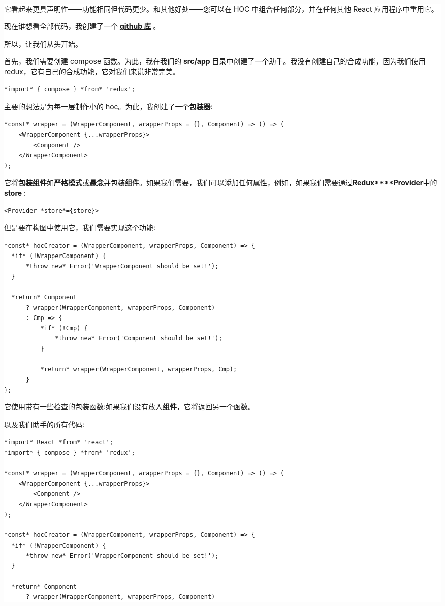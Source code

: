 它看起来更具声明性——功能相同但代码更少。和其他好处——您可以在 HOC 中组合任何部分，并在任何其他 React 应用程序中重用它。

现在谁想看全部代码，我创建了一个 [**github 库**](https://github.com/evheniy/react-web-project-builder) 。

所以，让我们从头开始。

首先，我们需要创建 compose 函数。为此，我在我们的 **src/app** 目录中创建了一个助手。我没有创建自己的合成功能，因为我们使用 redux，它有自己的合成功能，它对我们来说非常完美。

```
*import* { compose } *from* 'redux';
```

主要的想法是为每一层制作小的 hoc。为此，我创建了一个**包装器**:

```
*const* wrapper = (WrapperComponent, wrapperProps = {}, Component) => () => (
    <WrapperComponent {...wrapperProps}>
        <Component />
    </WrapperComponent>
);
```

它将**包装组件**如**严格模式**或**悬念**并包装**组件**。如果我们需要，我们可以添加任何属性，例如，如果我们需要通过**Redux****Provider**中的 **store** :

```
<Provider *store*={store}>
```

但是要在构图中使用它，我们需要实现这个功能:

```
*const* hocCreator = (WrapperComponent, wrapperProps, Component) => {
  *if* (!WrapperComponent) {
      *throw new* Error('WrapperComponent should be set!');
  }

  *return* Component
      ? wrapper(WrapperComponent, wrapperProps, Component)
      : Cmp => {
          *if* (!Cmp) {
              *throw new* Error('Component should be set!');
          }

          *return* wrapper(WrapperComponent, wrapperProps, Cmp);
      }
};
```

它使用带有一些检查的包装函数:如果我们没有放入**组件**，它将返回另一个函数。

以及我们助手的所有代码:

```
*import* React *from* 'react';
*import* { compose } *from* 'redux';

*const* wrapper = (WrapperComponent, wrapperProps = {}, Component) => () => (
    <WrapperComponent {...wrapperProps}>
        <Component />
    </WrapperComponent>
);

*const* hocCreator = (WrapperComponent, wrapperProps, Component) => {
  *if* (!WrapperComponent) {
      *throw new* Error('WrapperComponent should be set!');
  }

  *return* Component
      ? wrapper(WrapperComponent, wrapperProps, Component)
```